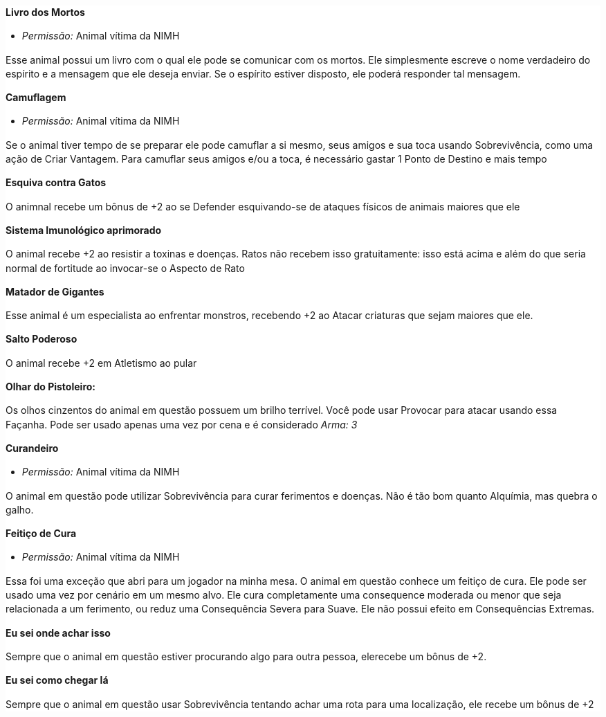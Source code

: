 **Livro dos Mortos**
+ _Permissão:_ Animal vítima da NIMH

Esse animal possui um livro com o qual ele pode se comunicar com os mortos. Ele simplesmente escreve o nome verdadeiro do espírito e a mensagem que ele deseja enviar. Se o espírito estiver disposto, ele poderá responder tal mensagem.

**Camuflagem**
+ _Permissão:_ Animal vítima da NIMH

Se o animal tiver tempo de se preparar ele pode camuflar a si mesmo, seus amigos e sua toca usando Sobrevivência, como uma ação de Criar Vantagem. Para camuflar seus amigos e/ou a toca, é necessário gastar 1 Ponto de Destino e mais tempo

**Esquiva contra Gatos**

O animnal recebe um bônus de +2 ao se Defender esquivando-se de ataques físicos de animais maiores que ele

**Sistema Imunológico aprimorado**

O animal recebe +2 ao resistir a toxinas e doenças. Ratos não recebem isso gratuitamente: isso está acima e além do que seria normal de fortitude ao invocar-se o Aspecto de Rato

**Matador de Gigantes**

Esse animal é um especialista ao enfrentar monstros, recebendo +2 ao Atacar criaturas que sejam maiores que ele.

**Salto Poderoso**

O animal recebe +2 em Atletismo ao pular

**Olhar do Pistoleiro:**

Os olhos cinzentos do animal em questão possuem um brilho terrível. Você pode usar Provocar para atacar usando essa Façanha. Pode ser usado apenas uma vez por cena e é considerado _Arma: 3_

**Curandeiro**
+ _Permissão:_ Animal vítima da NIMH

O animal em questão pode utilizar Sobrevivência para curar ferimentos e doenças. Não é tão bom quanto Alquímia, mas quebra o galho.


**Feitiço de Cura**
+ _Permissão:_ Animal vítima da NIMH

Essa foi uma exceção que abri para um jogador na minha mesa. O animal em questão conhece um feitiço de cura. Ele pode ser usado uma vez por cenário em um mesmo alvo. Ele cura completamente uma consequence moderada ou menor que seja relacionada a um ferimento, ou reduz uma Consequência Severa para Suave. Ele não possui efeito em Consequências Extremas.

**Eu sei onde achar isso**

Sempre que o animal em questão estiver procurando algo para outra pessoa, elerecebe um bônus de +2.

**Eu sei como chegar lá**

Sempre que o animal em questão usar Sobrevivência tentando achar uma rota para uma localização, ele recebe um bônus de +2
